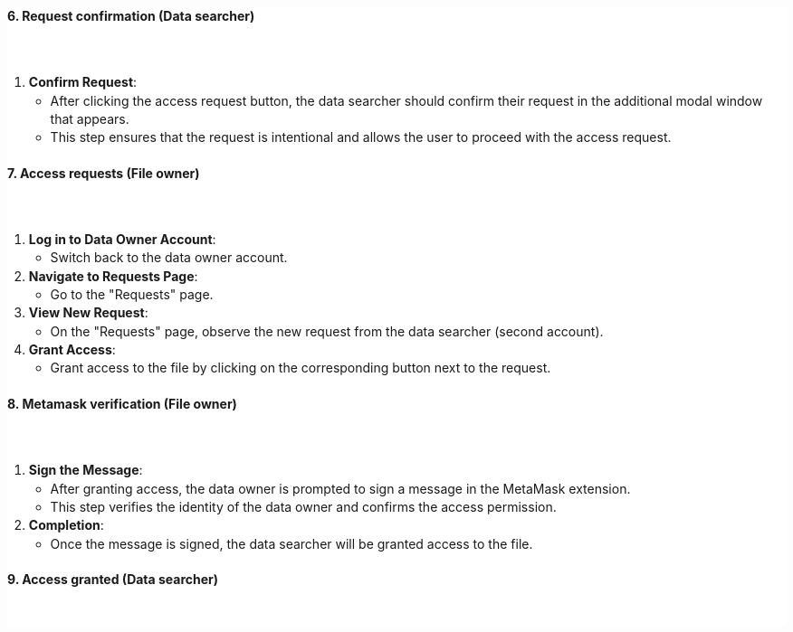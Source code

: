 #### **6. Request confirmation (Data searcher)** <a href="#id-6.-request-confirmation-data-searcher" id="id-6.-request-confirmation-data-searcher"></a>



<img src="/assets_new/USER_INTERACTIONS_AND_MANUAL/Secure_Data/6.jpg" alt="" />



1. **Confirm Request**:
   - After clicking the access request button, the data searcher should confirm their request in the additional modal window that appears.
   - This step ensures that the request is intentional and allows the user to proceed with the access request.

#### **7. Access requests (File owner)** <a href="#id-7.-access-requests-file-owner" id="id-7.-access-requests-file-owner"></a>



<img src="/assets_new/USER_INTERACTIONS_AND_MANUAL/Secure_Data/7.jpg" alt="" />



1. **Log in to Data Owner Account**:
   - Switch back to the data owner account.
2. **Navigate to Requests Page**:
   - Go to the "Requests" page.
3. **View New Request**:
   - On the "Requests" page, observe the new request from the data searcher (second account).
4. **Grant Access**:
   - Grant access to the file by clicking on the corresponding button next to the request.

#### **8. Metamask verification (File owner)** <a href="#id-8.-metamask-verification-file-owner" id="id-8.-metamask-verification-file-owner"></a>



<img src="/assets_new/USER_INTERACTIONS_AND_MANUAL/Secure_Data/8.jpg" alt="" />



1. **Sign the Message**:
   - After granting access, the data owner is prompted to sign a message in the MetaMask extension.
   - This step verifies the identity of the data owner and confirms the access permission.
2. **Completion**:
   - Once the message is signed, the data searcher will be granted access to the file.

#### **9. Access granted (Data searcher)** <a href="#id-9.-access-granted-data-searcher" id="id-9.-access-granted-data-searcher"></a>



<img src="/assets_new/USER_INTERACTIONS_AND_MANUAL/Secure_Data/9.jpg" alt="" />
